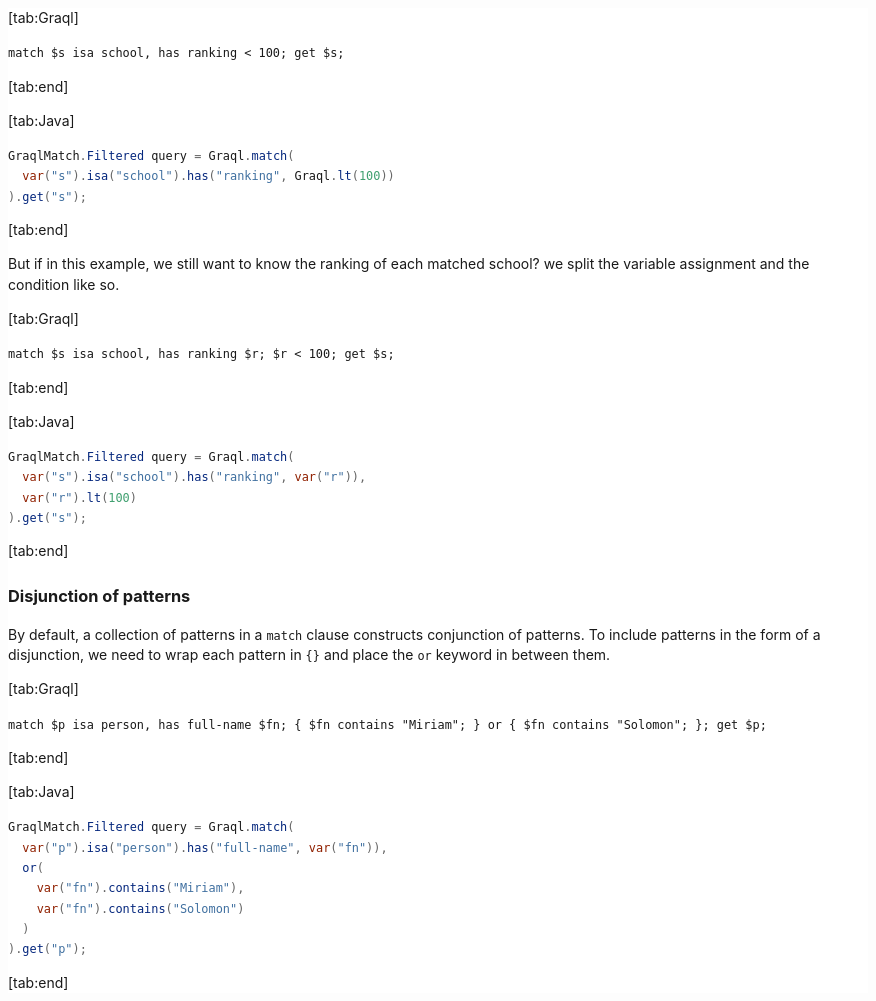 <div class="tabs dark">

[tab:Graql]
```graql
match $s isa school, has ranking < 100; get $s;
```
[tab:end]

[tab:Java]
```java
GraqlMatch.Filtered query = Graql.match(
  var("s").isa("school").has("ranking", Graql.lt(100))
).get("s");
```
[tab:end]
</div>

But if in this example, we still want to know the ranking of each matched school? we split the variable assignment and the condition like so.

<div class="tabs dark">

[tab:Graql]
```graql
match $s isa school, has ranking $r; $r < 100; get $s;
```
[tab:end]

[tab:Java]
```java
GraqlMatch.Filtered query = Graql.match(
  var("s").isa("school").has("ranking", var("r")),
  var("r").lt(100)
).get("s");
```
[tab:end]
</div>

### Disjunction of patterns
By default, a collection of patterns in a `match` clause constructs conjunction of patterns. To include patterns in the form of a disjunction, we need to wrap each pattern in `{}` and place the `or` keyword in between them.

<div class="tabs dark">

[tab:Graql]
```graql
match $p isa person, has full-name $fn; { $fn contains "Miriam"; } or { $fn contains "Solomon"; }; get $p;
```
[tab:end]

[tab:Java]
```java
GraqlMatch.Filtered query = Graql.match(
  var("p").isa("person").has("full-name", var("fn")),
  or(
    var("fn").contains("Miriam"),
    var("fn").contains("Solomon")
  )
).get("p");
```
[tab:end]
</div>
